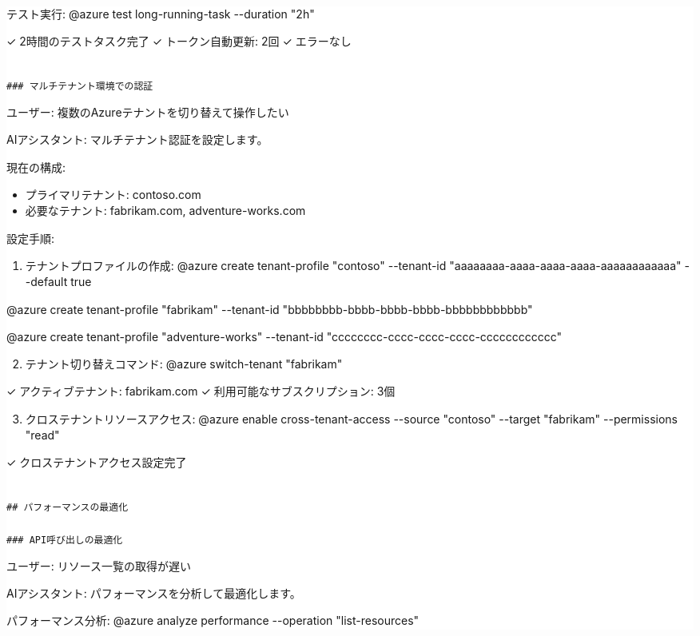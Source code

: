 テスト実行:
@azure test long-running-task --duration "2h"

✓ 2時間のテストタスク完了
✓ トークン自動更新: 2回
✓ エラーなし
```

### マルチテナント環境での認証

```
ユーザー: 複数のAzureテナントを切り替えて操作したい

AIアシスタント: マルチテナント認証を設定します。

現在の構成:
- プライマリテナント: contoso.com
- 必要なテナント: fabrikam.com, adventure-works.com

設定手順:

1. テナントプロファイルの作成:
@azure create tenant-profile "contoso"
  --tenant-id "aaaaaaaa-aaaa-aaaa-aaaa-aaaaaaaaaaaa"
  --default true

@azure create tenant-profile "fabrikam"
  --tenant-id "bbbbbbbb-bbbb-bbbb-bbbb-bbbbbbbbbbbb"

@azure create tenant-profile "adventure-works"
  --tenant-id "cccccccc-cccc-cccc-cccc-cccccccccccc"

2. テナント切り替えコマンド:
@azure switch-tenant "fabrikam"

✓ アクティブテナント: fabrikam.com
✓ 利用可能なサブスクリプション: 3個

3. クロステナントリソースアクセス:
@azure enable cross-tenant-access
  --source "contoso"
  --target "fabrikam"
  --permissions "read"

✓ クロステナントアクセス設定完了
```

## パフォーマンスの最適化

### API呼び出しの最適化

```
ユーザー: リソース一覧の取得が遅い

AIアシスタント: パフォーマンスを分析して最適化します。

パフォーマンス分析:
@azure analyze performance --operation "list-resources"
